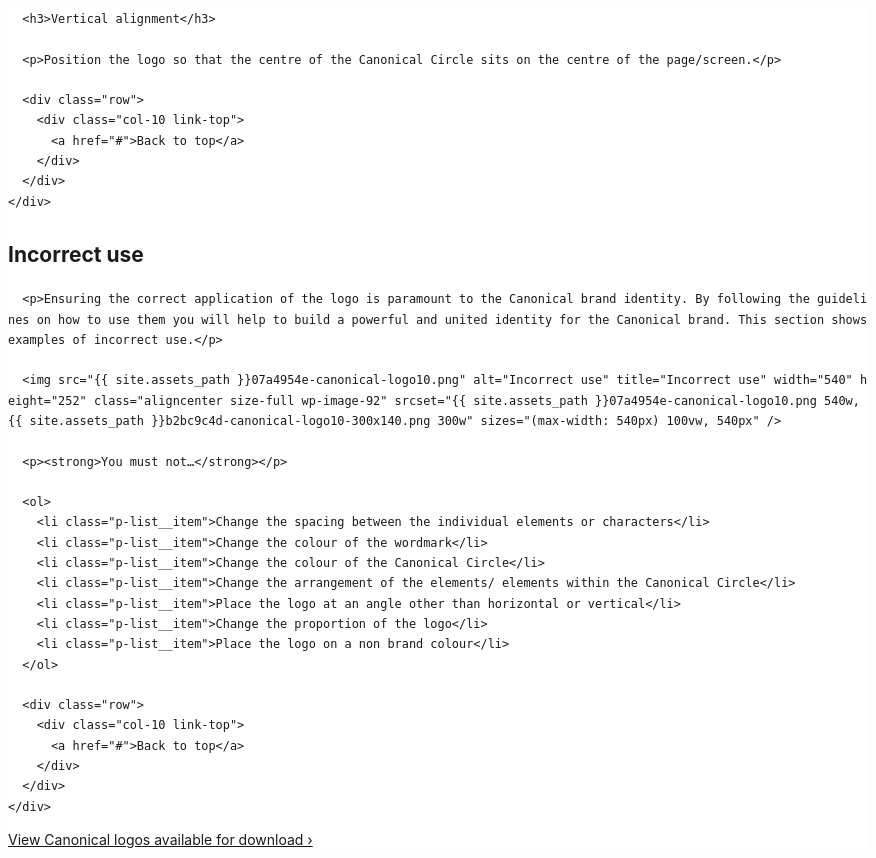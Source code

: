       <h3>Vertical alignment</h3>

      <p>Position the logo so that the centre of the Canonical Circle sits on the centre of the page/screen.</p>

      <div class="row">
        <div class="col-10 link-top">
          <a href="#">Back to top</a>
        </div>
      </div>
    </div>
  </div>
</div>

<div class="p-strip">
  <div class="row">
    <div class="col-10">
      <h2>Incorrect use</h2>

      <p>Ensuring the correct application of the logo is paramount to the Canonical brand identity. By following the guidelines on how to use them you will help to build a powerful and united identity for the Canonical brand. This section shows examples of incorrect use.</p>

      <img src="{{ site.assets_path }}07a4954e-canonical-logo10.png" alt="Incorrect use" title="Incorrect use" width="540" height="252" class="aligncenter size-full wp-image-92" srcset="{{ site.assets_path }}07a4954e-canonical-logo10.png 540w, {{ site.assets_path }}b2bc9c4d-canonical-logo10-300x140.png 300w" sizes="(max-width: 540px) 100vw, 540px" />

      <p><strong>You must not…</strong></p>

      <ol>
        <li class="p-list__item">Change the spacing between the individual elements or characters</li>
        <li class="p-list__item">Change the colour of the wordmark</li>
        <li class="p-list__item">Change the colour of the Canonical Circle</li>
        <li class="p-list__item">Change the arrangement of the elements/ elements within the Canonical Circle</li>
        <li class="p-list__item">Place the logo at an angle other than horizontal or vertical</li>
        <li class="p-list__item">Change the proportion of the logo</li>
        <li class="p-list__item">Place the logo on a non brand colour</li>
      </ol>

      <div class="row">
        <div class="col-10 link-top">
          <a href="#">Back to top</a>
        </div>
      </div>
    </div>
  </div>
</div>

<div class="p-strip">
  <div class="row">
    <div class="col-10">
      <p><a href="../downloads?metadata=element-logo+brand-canonical" title="Download Canonical logos">View Canonical logos available for download&nbsp;&rsaquo;</a></p>
    </div>
  </div>
</div>
